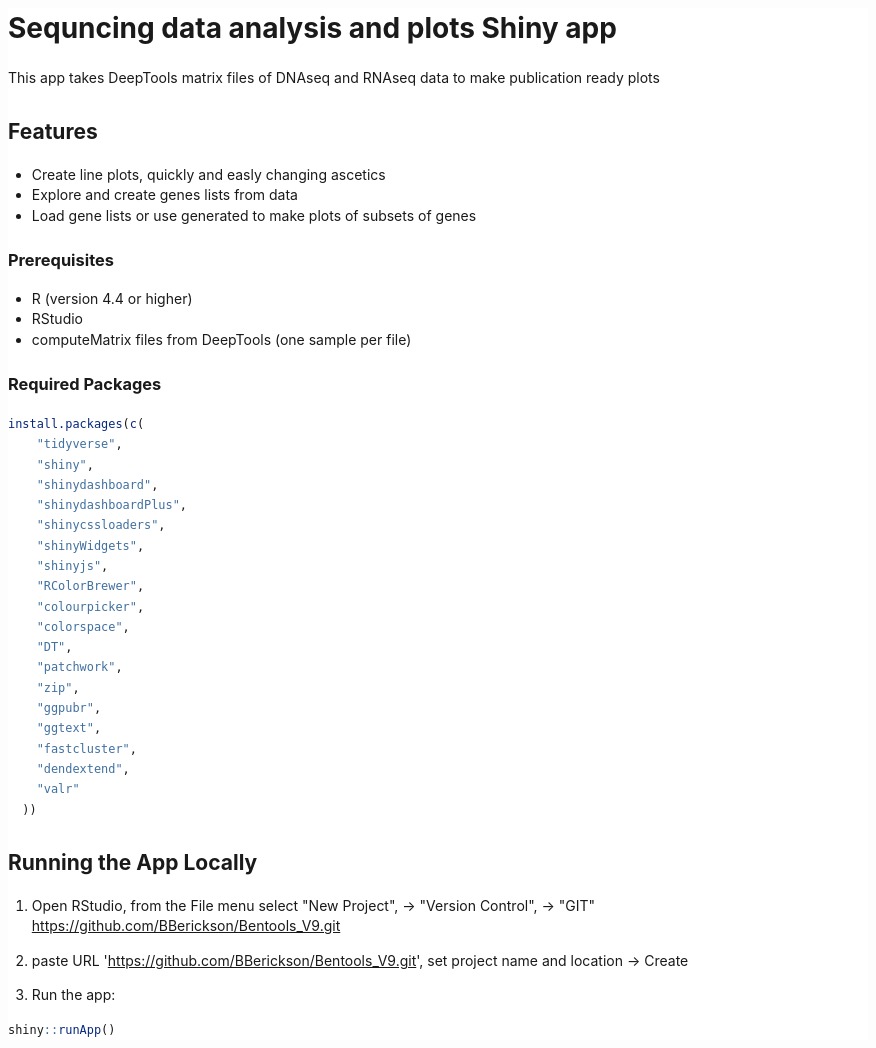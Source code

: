 # Sequncing data analysis and plots Shiny app 

This app takes DeepTools matrix files of DNAseq and RNAseq data to make publication ready plots

## Features

- Create line plots, quickly and easly changing ascetics 
- Explore and create genes lists from data
- Load gene lists or use generated to make plots of subsets of genes

### Prerequisites

- R (version 4.4 or higher)
- RStudio
- computeMatrix files from DeepTools (one sample per file)

### Required Packages

```r
install.packages(c(
    "tidyverse",
    "shiny",
    "shinydashboard",
    "shinydashboardPlus",
    "shinycssloaders",
    "shinyWidgets",
    "shinyjs",
    "RColorBrewer",
    "colourpicker",
    "colorspace",
    "DT",
    "patchwork",
    "zip",
    "ggpubr",
    "ggtext",
    "fastcluster",
    "dendextend",
    "valr"
  ))
```

## Running the App Locally

1. Open RStudio, from the File menu select "New Project", -> "Version Control", -> "GIT"  
https://github.com/BBerickson/Bentools_V9.git

2. paste URL 'https://github.com/BBerickson/Bentools_V9.git', set project name and location -> Create

3. Run the app:
```r
shiny::runApp()
```
